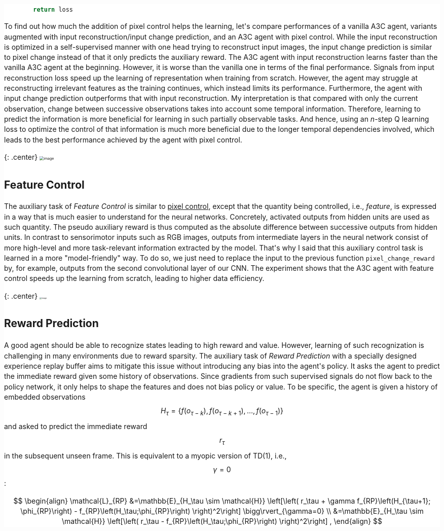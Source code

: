 ```python
        return loss
```

To find out how much the addition of pixel control helps the learning, let's compare performances of a vanilla A3C agent, variants augmented with input reconstruction/input change prediction, and an A3C agent with pixel control. While the input reconstruction is optimized in a self-supervised manner with one head trying to reconstruct input images, the input change prediction is similar to pixel change instead of that it only predicts the auxiliary reward. The A3C agent with input reconstruction learns faster than the vanilla A3C agent at the beginning. However, it is worse than the vanilla one in terms of the final performance. Signals from input reconstruction loss speed up the learning of representation when training from scratch. However, the agent may struggle at reconstructing irrelevant features as the training continues, which instead limits its performance. Furthermore, the agent with input change prediction outperforms that with input reconstruction. My interpretation is that compared with only the current observation, change between successive observations takes into account some temporal information. Therefore, learning to predict the information is more beneficial for learning in such partially observable tasks. And hence, using an _n_-step Q learning loss to optimize the control of that information is much more beneficial due to the longer temporal dependencies involved, which leads to the best performance achieved by the agent with pixel control.

{: .center}
<img src="{{site.baseurl}}/assets/img/posts/2021-03-14-AuxTasks/pixel_control.png" alt="image" style="zoom:50%;" />

<h2 id='feature_control'>Feature Control</h2>

The auxiliary task of _Feature Control_ is similar to <a href='#pixel_control'>pixel control</a>, except that the quantity being controlled, i.e., _feature_, is expressed in a way that is much easier to understand for the neural networks. Concretely, activated outputs from hidden units are used as such quantity. The pseudo auxiliary reward is thus computed as the absolute difference between successive outputs from hidden units. In contrast to sensorimotor inputs such as RGB images, outputs from intermediate layers in the neural network consist of more high-level and more task-relevant information extracted by the model. That's why I said that this auxiliary control task is learned in a more "model-friendly" way. To do so, we just need to replace the input to the previous function `pixel_change_reward` by, for example, outputs from the second convolutional layer of our CNN. The experiment shows that the A3C agent with feature control speeds up the learning from scratch, leading to higher data efficiency. 

{: .center}
<img src="{{site.baseurl}}/assets/img/posts/2021-03-14-AuxTasks/feature_control.png" alt="image" style="zoom:25%;" />

<h2 id='reward_prediction'>Reward Prediction</h2>

A good agent should be able to recognize states leading to high reward and value. However, learning of such recognization is challenging in many environments due to reward sparsity. The auxiliary task of _Reward Prediction_ with a specially designed experience replay buffer aims to mitigate this issue without introducing any bias into the agent's policy. It asks the agent to predict the immediate reward given some history of observations. Since gradients from such supervised signals do not flow back to the policy network, it only helps to shape the features and does not bias policy or value. To be specific, the agent is given a history of embedded observations $$H_{\tau}=\{f\left(o_{\tau - k}\right),f\left(o_{\tau - k+1}\right),\ldots,f\left(o_{\tau - 1}\right)\}$$ and asked to predict the immediate reward $$r_\tau$$ in the subsequent unseen frame. This is equivalent to a myopic version of TD(1), i.e., $$\gamma=0$$:

$$
\begin{align}
\mathcal{L}_{RP} &=\mathbb{E}_{H_\tau \sim \mathcal{H}} \left[\left( r_\tau + \gamma f_{RP}\left(H_{\tau+1}; \phi_{RP}\right) - f_{RP}\left(H_\tau;\phi_{RP}\right) \right)^2\right] \bigg\rvert_{\gamma=0} \\
&=\mathbb{E}_{H_\tau \sim \mathcal{H}} \left[\left( r_\tau - f_{RP}\left(H_\tau;\phi_{RP}\right) \right)^2\right] ,
\end{align}
$$
